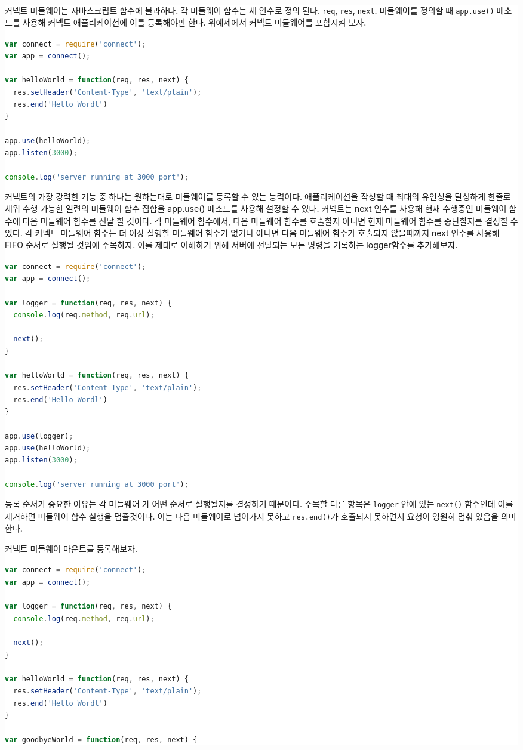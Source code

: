 커넥트 미들웨어는 자바스크립트 함수에 불과하다. 각 미들웨어 함수는 세 인수로 정의 된다. `req`, `res`, `next`. 미들웨어를 정의할 때 `app.use()` 메소드를 사용해 커넥트 애플리케이션에 이를 등록해야만 한다. 위예제에서 커넥트 미들웨어를 포함시켜 보자.

```JavaScript
var connect = require('connect');
var app = connect();

var helloWorld = function(req, res, next) {
  res.setHeader('Content-Type', 'text/plain');
  res.end('Hello Wordl')
}

app.use(helloWorld);
app.listen(3000);

console.log('server running at 3000 port');
```

커넥트의 가장 강력한 기능 중 하나는 원하는대로 미들웨어를 등록할 수 있는 능력이다. 애플리케이션을 작성할 때 최대의 유연성을 달성하게 한줄로 세워 수행 가능한 일련의 미들웨어 함수 집합을 app.use() 메소드를 사용해 설정할 수 있다. 커넥트는 next 인수를 사용해 현재 수행중인 미들웨어 함수에 다음 미들웨어 함수를 전달 할 것이다. 각 미들웨어 함수에서, 다음 미들웨어 함수를 호출할지 아니면 현재 미들웨어 함수를 중단할지를 결정할 수 있다. 각 커넥트 미들웨어 함수는 더 이상 실행할 미들웨어 함수가 없거나 아니면 다음 미들웨어 함수가 호출되지 않을때까지 next 인수를 사용해 FIFO 순서로 실행될 것임에 주목하자. 이를 제대로 이해하기 위해 서버에 전달되는 모든 명령을 기록하는 logger함수를 추가해보자.

```JavaScript
var connect = require('connect');
var app = connect();

var logger = function(req, res, next) {
  console.log(req.method, req.url);

  next();
}

var helloWorld = function(req, res, next) {
  res.setHeader('Content-Type', 'text/plain');
  res.end('Hello Wordl')
}

app.use(logger);
app.use(helloWorld);
app.listen(3000);

console.log('server running at 3000 port');
```

등록 순서가 중요한 이유는 각 미들웨어 가 어떤 순서로 실행될지를 결정하기 때문이다. 주목할 다른 항목은 `logger` 안에 있는 `next()` 함수인데 이를 제거하면 미들웨어 함수 실행을 멈출것이다. 이는 다음 미들웨어로 넘어가지 못하고 `res.end()`가 호출되지 못하면서 요청이 영원히 멈춰 있음을 의미한다.

커넥트 미들웨어 마운트를 등록해보자.

```JavaScript
var connect = require('connect');
var app = connect();

var logger = function(req, res, next) {
  console.log(req.method, req.url);

  next();
}

var helloWorld = function(req, res, next) {
  res.setHeader('Content-Type', 'text/plain');
  res.end('Hello Wordl')
}

var goodbyeWorld = function(req, res, next) {
```